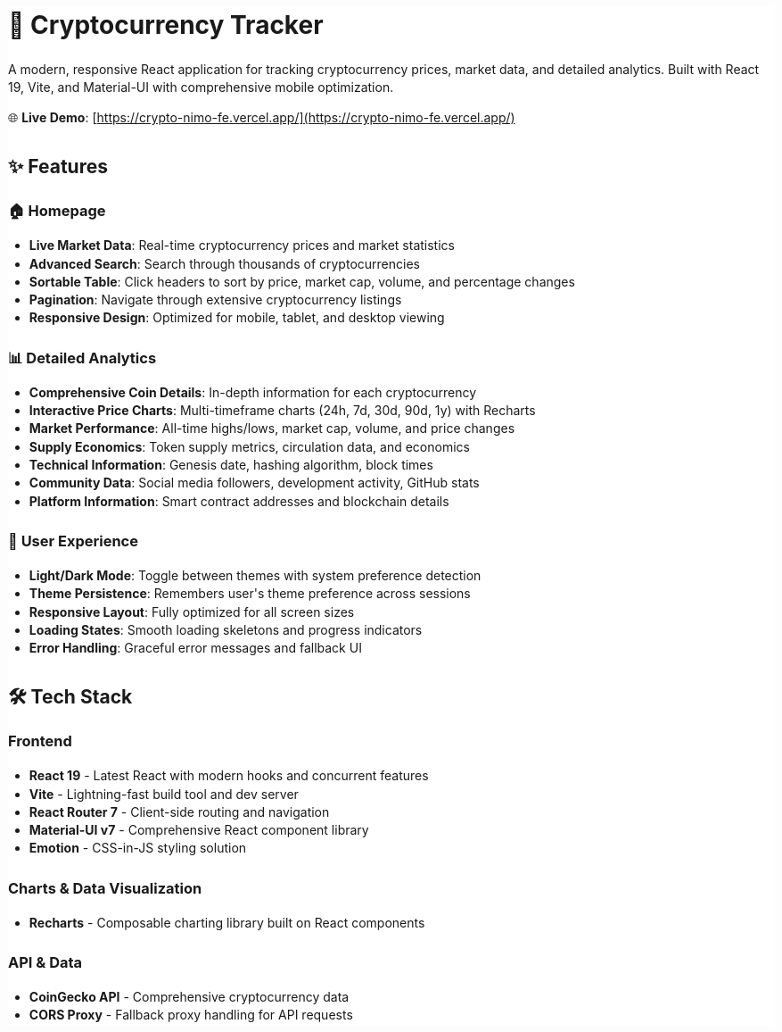 # 🚀 Cryptocurrency Tracker

A modern, responsive React application for tracking cryptocurrency prices, market data, and detailed analytics. Built with React 19, Vite, and Material-UI with comprehensive mobile optimization.

🌐 **Live Demo**: [https://crypto-nimo-fe.vercel.app/](https://crypto-nimo-fe.vercel.app/)

## ✨ Features

### 🏠 **Homepage**
- **Live Market Data**: Real-time cryptocurrency prices and market statistics
- **Advanced Search**: Search through thousands of cryptocurrencies
- **Sortable Table**: Click headers to sort by price, market cap, volume, and percentage changes
- **Pagination**: Navigate through extensive cryptocurrency listings
- **Responsive Design**: Optimized for mobile, tablet, and desktop viewing

### 📊 **Detailed Analytics**
- **Comprehensive Coin Details**: In-depth information for each cryptocurrency
- **Interactive Price Charts**: Multi-timeframe charts (24h, 7d, 30d, 90d, 1y) with Recharts
- **Market Performance**: All-time highs/lows, market cap, volume, and price changes
- **Supply Economics**: Token supply metrics, circulation data, and economics
- **Technical Information**: Genesis date, hashing algorithm, block times
- **Community Data**: Social media followers, development activity, GitHub stats
- **Platform Information**: Smart contract addresses and blockchain details

### 🎨 **User Experience**
- **Light/Dark Mode**: Toggle between themes with system preference detection
- **Theme Persistence**: Remembers user's theme preference across sessions
- **Responsive Layout**: Fully optimized for all screen sizes
- **Loading States**: Smooth loading skeletons and progress indicators
- **Error Handling**: Graceful error messages and fallback UI

## 🛠️ **Tech Stack**

### **Frontend**
- **React 19** - Latest React with modern hooks and concurrent features
- **Vite** - Lightning-fast build tool and dev server
- **React Router 7** - Client-side routing and navigation
- **Material-UI v7** - Comprehensive React component library
- **Emotion** - CSS-in-JS styling solution

### **Charts & Data Visualization**
- **Recharts** - Composable charting library built on React components

### **API & Data**
- **CoinGecko API** - Comprehensive cryptocurrency data
- **CORS Proxy** - Fallback proxy handling for API requests
